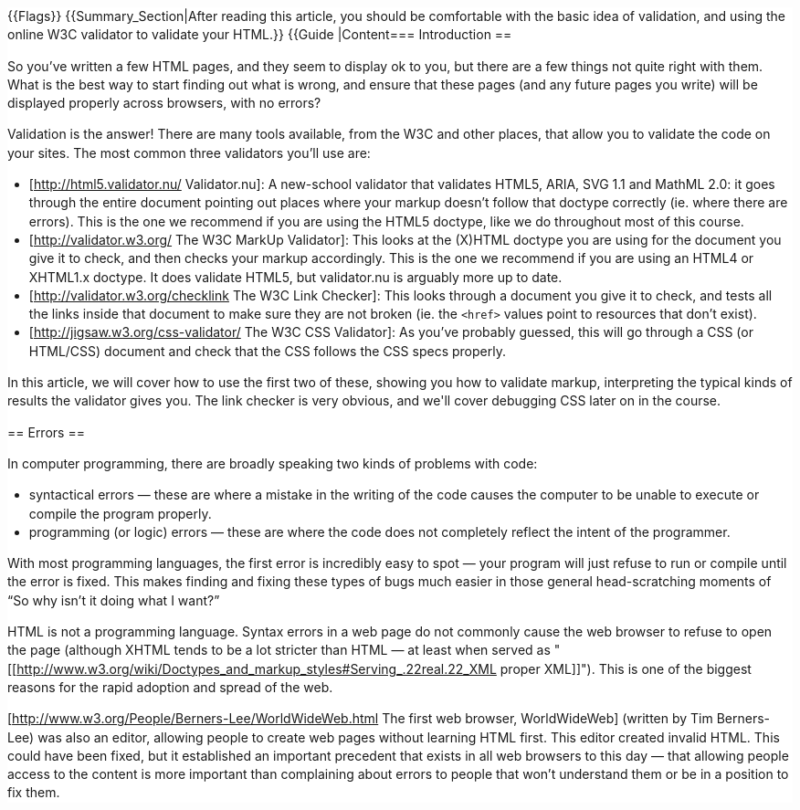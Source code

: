 {{Flags}}
{{Summary_Section|After reading this article, you should be comfortable with the basic idea of validation, and using the online W3C validator to validate your HTML.}}
{{Guide
|Content=== Introduction ==
 
So you’ve written a few HTML pages, and they seem to display ok to you, but there are a few things not quite right with them. What is the best way to start finding out what is wrong, and ensure that these pages (and any future pages you write) will be displayed properly across browsers, with no errors?

Validation is the answer! There are many tools available, from the W3C and other places, that allow you to validate the code on your sites. The most common three validators you’ll use are:

* [http://html5.validator.nu/ Validator.nu]: A new-school validator that validates HTML5, ARIA, SVG 1.1 and MathML 2.0: it goes through the entire document pointing out places where your markup doesn’t follow that doctype correctly (ie. where there are errors). This is the one we recommend if you are using the HTML5 doctype, like we do throughout most of this course.
* [http://validator.w3.org/ The W3C MarkUp Validator]: This looks at the (X)HTML doctype you are using for the document you give it to check, and then checks your markup accordingly. This is the one we recommend if you are using an HTML4 or XHTML1.x doctype. It does validate HTML5, but validator.nu is arguably more up to date.
* [http://validator.w3.org/checklink The W3C Link Checker]: This looks through a document you give it to check, and tests all the links inside that document to make sure they are not broken (ie. the <code>&lt;href&gt;</code> values point to resources that don’t exist).
* [http://jigsaw.w3.org/css-validator/ The W3C CSS Validator]: As you’ve probably guessed, this will go through a CSS (or HTML/CSS) document and check that the CSS follows the CSS specs properly.
 
In this article, we will cover how to use the first two of these, showing you how to validate markup, interpreting the typical kinds of results the validator gives you. The link checker is very obvious, and we'll cover debugging CSS later on in the course.

== Errors ==
 
In computer programming, there are broadly speaking two kinds of problems with code:
 
* syntactical errors — these are where a mistake in the writing of the code causes the computer to be unable to execute or compile the program properly.
* programming (or logic) errors — these are where the code does not completely reflect the intent of the programmer.
 
With most programming languages, the first error is incredibly easy to spot — your program will just refuse to run or compile until the error is fixed. This makes finding and fixing these types of bugs much easier in those general head-scratching moments of “So why isn’t it doing what I want?”
 
HTML is not a programming language. Syntax errors in a web page do not commonly cause the web browser to refuse to open the page (although XHTML tends to be a lot stricter than HTML — at least when served as "[[http://www.w3.org/wiki/Doctypes_and_markup_styles#Serving_.22real.22_XML proper XML]]"). This is one of the biggest reasons for the rapid adoption and spread of the web.
 
[http://www.w3.org/People/Berners-Lee/WorldWideWeb.html The first web browser, WorldWideWeb] (written by Tim Berners-Lee) was also an editor, allowing people to create web pages without learning HTML first. This editor created invalid HTML. This could have been fixed, but it established an important precedent that exists in all web browsers to this day — that allowing people access to the content is more important than complaining about errors to people that won’t understand them or be in a position to fix them.

